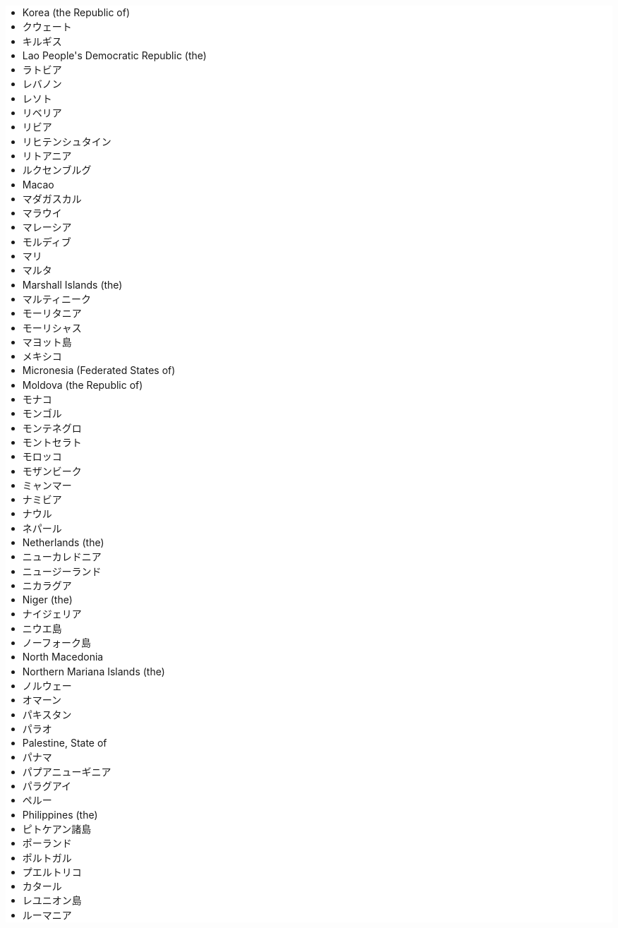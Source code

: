 - Korea (the Republic of) 
- クウェート
- キルギス
- Lao People's Democratic Republic (the) 
- ラトビア
- レバノン
- レソト
- リベリア
- リビア
- リヒテンシュタイン
- リトアニア
- ルクセンブルグ
- Macao 
- マダガスカル
- マラウイ
- マレーシア
- モルディブ
- マリ
- マルタ
- Marshall Islands (the) 
- マルティニーク
- モーリタニア
- モーリシャス
- マヨット島
- メキシコ
- Micronesia (Federated States of) 
- Moldova (the Republic of) 
- モナコ
- モンゴル
- モンテネグロ
- モントセラト
- モロッコ
- モザンビーク
- ミャンマー
- ナミビア
- ナウル
- ネパール
- Netherlands (the) 
- ニューカレドニア
- ニュージーランド
- ニカラグア
- Niger (the) 
- ナイジェリア
- ニウエ島
- ノーフォーク島
- North Macedonia 
- Northern Mariana Islands (the) 
- ノルウェー
- オマーン
- パキスタン
- パラオ
- Palestine, State of 
- パナマ
- パプアニューギニア
- パラグアイ
- ペルー
- Philippines (the) 
- ピトケアン諸島
- ポーランド
- ポルトガル
- プエルトリコ
- カタール
- レユニオン島
- ルーマニア